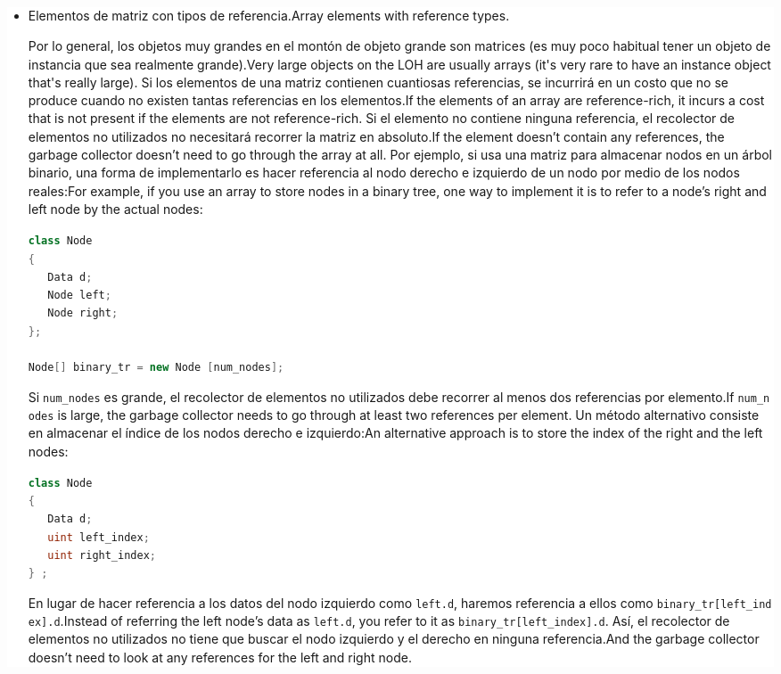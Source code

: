 - <span data-ttu-id="12bef-198">Elementos de matriz con tipos de referencia.</span><span class="sxs-lookup"><span data-stu-id="12bef-198">Array elements with reference types.</span></span>

  <span data-ttu-id="12bef-199">Por lo general, los objetos muy grandes en el montón de objeto grande son matrices (es muy poco habitual tener un objeto de instancia que sea realmente grande).</span><span class="sxs-lookup"><span data-stu-id="12bef-199">Very large objects on the LOH are usually arrays (it's very rare to have an instance object that's really large).</span></span> <span data-ttu-id="12bef-200">Si los elementos de una matriz contienen cuantiosas referencias, se incurrirá en un costo que no se produce cuando no existen tantas referencias en los elementos.</span><span class="sxs-lookup"><span data-stu-id="12bef-200">If the elements of an array are reference-rich, it incurs a cost that is not present if the elements are not reference-rich.</span></span> <span data-ttu-id="12bef-201">Si el elemento no contiene ninguna referencia, el recolector de elementos no utilizados no necesitará recorrer la matriz en absoluto.</span><span class="sxs-lookup"><span data-stu-id="12bef-201">If the element doesn’t contain any references, the garbage collector doesn’t need to go through the array at all.</span></span> <span data-ttu-id="12bef-202">Por ejemplo, si usa una matriz para almacenar nodos en un árbol binario, una forma de implementarlo es hacer referencia al nodo derecho e izquierdo de un nodo por medio de los nodos reales:</span><span class="sxs-lookup"><span data-stu-id="12bef-202">For example, if you use an array to store nodes in a binary tree, one way to implement it is to refer to a node’s right and left node by the actual nodes:</span></span>

  ```csharp
  class Node
  {
     Data d;
     Node left;
     Node right;
  };

  Node[] binary_tr = new Node [num_nodes];
  ```

  <span data-ttu-id="12bef-203">Si `num_nodes` es grande, el recolector de elementos no utilizados debe recorrer al menos dos referencias por elemento.</span><span class="sxs-lookup"><span data-stu-id="12bef-203">If `num_nodes` is large, the garbage collector needs to go through at least two references per element.</span></span> <span data-ttu-id="12bef-204">Un método alternativo consiste en almacenar el índice de los nodos derecho e izquierdo:</span><span class="sxs-lookup"><span data-stu-id="12bef-204">An alternative approach is to store the index of the right and the left nodes:</span></span>

  ```csharp
  class Node
  {
     Data d;
     uint left_index;
     uint right_index;
  } ;
  ```

  <span data-ttu-id="12bef-205">En lugar de hacer referencia a los datos del nodo izquierdo como `left.d`, haremos referencia a ellos como `binary_tr[left_index].d`.</span><span class="sxs-lookup"><span data-stu-id="12bef-205">Instead of referring the left node’s data as `left.d`, you refer to it as `binary_tr[left_index].d`.</span></span> <span data-ttu-id="12bef-206">Así, el recolector de elementos no utilizados no tiene que buscar el nodo izquierdo y el derecho en ninguna referencia.</span><span class="sxs-lookup"><span data-stu-id="12bef-206">And the garbage collector doesn’t need to look at any references for the left and right node.</span></span>
